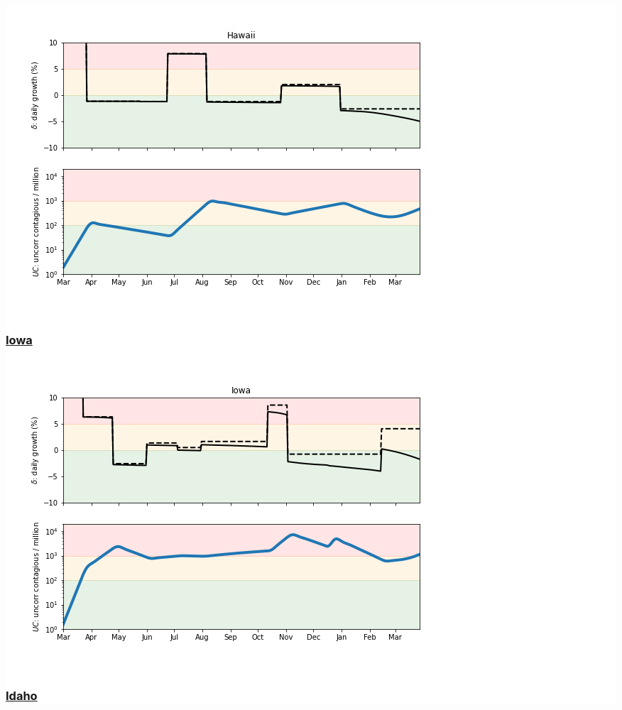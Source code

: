 ![hi](img/hi-growth.png)

### [Iowa](img/ia-growth.pdf)

![ia](img/ia-growth.png)

### [Idaho](img/id-growth.pdf)
